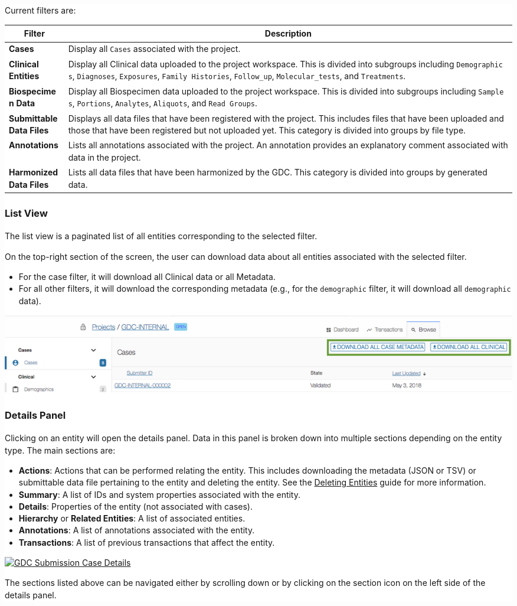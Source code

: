 Current filters are:

|Filter|Description|
| --- | --- |
| __Cases__ | Display all `Cases` associated with the project. |
| __Clinical Entities__ | Display all Clinical data uploaded to the project workspace. This is divided into subgroups including `Demographics`, `Diagnoses`, `Exposures`, `Family Histories`, `Follow_up`, `Molecular_tests`, and `Treatments`. |
| __Biospecimen Data__ | Display all Biospecimen data uploaded to the project workspace. This is divided into subgroups including `Samples`, `Portions`, `Analytes`, `Aliquots`, and `Read Groups`. |
| __Submittable Data Files__ | Displays all data files that have been registered with the project. This includes files that have been uploaded and those that have been registered but not uploaded yet. This category is divided into groups by file type. |
| __Annotations__ | Lists all annotations associated with the project. An annotation provides an explanatory comment associated with data in the project. |
| __Harmonized Data Files__ | Lists all data files that have been harmonized by the GDC. This category is divided into groups by generated data. |


### List View

The list view is a paginated list of all entities corresponding to the selected filter.

On the top-right section of the screen, the user can download data about all entities associated with the selected filter.

* For the case filter, it will download all Clinical data or all Metadata.
* For all other filters, it will download the corresponding metadata (e.g., for the `demographic` filter, it will download all `demographic` data).

[![GDC Submission Case Summary Download](images/GDC_Submission_Cases_Summary_Download_4.png)](images/GDC_Submission_Cases_Summary_Download_2.png "Click to see the full image.")

### Details Panel

Clicking on an entity will open the details panel. Data in this panel is broken down into multiple sections depending on the entity type. The main sections are:

* __Actions__: Actions that can be performed relating the entity. This includes downloading the metadata (JSON or TSV) or submittable data file pertaining to the entity and deleting the entity. See the [Deleting Entities](Data_Submission_Walkthrough.md#deleting-submitted-entities) guide for more information.  
* __Summary__: A list of IDs and system properties associated with the entity.
* __Details__: Properties of the entity (not associated with cases).
* __Hierarchy__ or __Related Entities__: A list of associated entities.
* __Annotations__: A list of annotations associated with the entity.
* __Transactions__: A list of previous transactions that affect the entity.

[![GDC Submission Case Details](images/GDC_Submission_Cases_Details_2.png)](images/GDC_Submission_Cases_Details_2.png "Click to see the full image.")

The sections listed above can be navigated either by scrolling down or by clicking on the section icon on the left side of the details panel.
